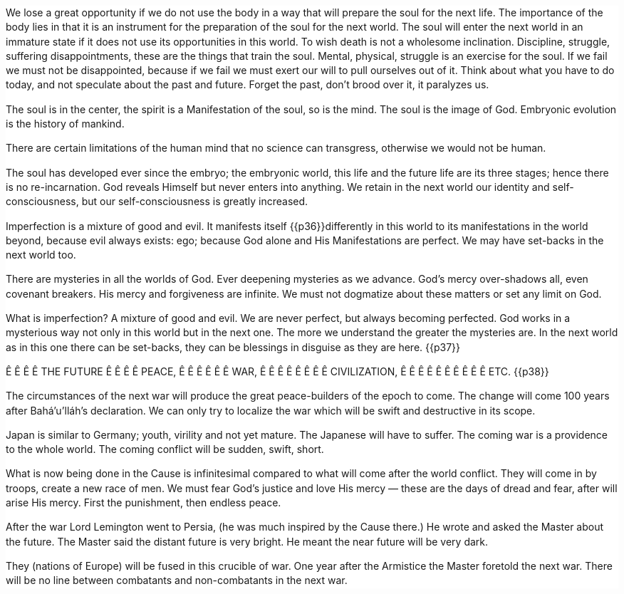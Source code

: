 We lose a great opportunity if we do not use the body in a way that will prepare the soul for the next life. The importance of the body lies in that it is an instrument for the preparation of the soul for the next world. The soul will enter the next world in an immature state if it does not use its opportunities in this world. To wish death is not a wholesome inclination. Discipline, struggle, suffering disappointments, these are the things that train the soul. Mental, physical, struggle is an exercise for the soul. If we fail we must not be disappointed, because if we fail we must exert our will to pull ourselves out of it. Think about what you have to do today, and not speculate about the past and future. Forget the past, don’t brood over it, it paralyzes us.  

The soul is in the center, the spirit is a Manifestation of the soul, so is the mind. The soul is the image of God. Embryonic evolution is the history of mankind.  

There are certain limitations of the human mind that no science can transgress, otherwise we would not be human.  

The soul has developed ever since the embryo; the embryonic world, this life and the future life are its three stages; hence there is no re-incarnation. God reveals Himself but never enters into anything. We retain in the next world our identity and self-consciousness, but our self-consciousness is greatly increased.  

Imperfection is a mixture of good and evil. It manifests itself {{p36}}differently in this world to its manifestations in the world beyond, because evil always exists: ego; because God alone and His Manifestations are perfect. We may have set-backs in the next world too.  

There are mysteries in all the worlds of God. Ever deepening mysteries as we advance. God’s mercy over-shadows all, even covenant breakers. His mercy and forgiveness are infinite. We must not dogmatize about these matters or set any limit on God.  

What is imperfection? A mixture of good and evil. We are never perfect, but always becoming perfected. God works in a mysterious way not only in this world but in the next one. The more we understand the greater the mysteries are. In the next world as in this one there can be set-backs, they can be blessings in disguise as they are here. {{p37}}  

Ê Ê Ê Ê THE FUTURE
Ê Ê Ê Ê PEACE,
Ê Ê Ê Ê Ê Ê WAR,
Ê Ê Ê Ê Ê Ê Ê Ê CIVILIZATION,
Ê Ê Ê Ê Ê Ê Ê Ê Ê Ê ETC. {{p38}}  

The circumstances of the next war will produce the great peace-builders of the epoch to come. The change will come 100 years after Bahá’u’lláh’s declaration. We can only try to localize the war which will be swift and destructive in its scope.  

Japan is similar to Germany; youth, virility and not yet mature. The Japanese will have to suffer. The coming war is a providence to the whole world. The coming conflict will be sudden, swift, short.  

What is now being done in the Cause is infinitesimal compared to what will come after the world conflict. They will come in by troops, create a new race of men. We must fear God’s justice and love His mercy — these are the days of dread and fear, after will arise His mercy. First the punishment, then endless peace.  

After the war Lord Lemington went to Persia, (he was much inspired by the Cause there.) He wrote and asked the Master about the future. The Master said the distant future is very bright. He meant the near future will be very dark.  

They (nations of Europe) will be fused in this crucible of war. One year after the Armistice the Master foretold the next war. There will be no line between combatants and non-combatants in the next war.  
